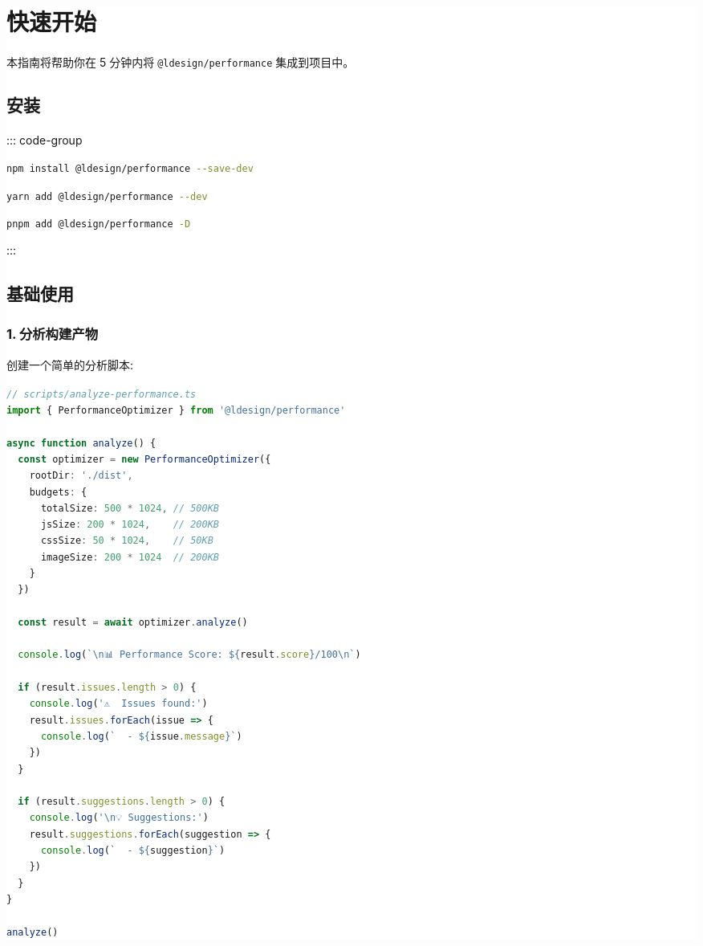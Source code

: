 # 快速开始

本指南将帮助你在 5 分钟内将 `@ldesign/performance` 集成到项目中。

## 安装

::: code-group

```bash [npm]
npm install @ldesign/performance --save-dev
```

```bash [yarn]
yarn add @ldesign/performance --dev
```

```bash [pnpm]
pnpm add @ldesign/performance -D
```

:::

## 基础使用

### 1. 分析构建产物

创建一个简单的分析脚本:

```typescript
// scripts/analyze-performance.ts
import { PerformanceOptimizer } from '@ldesign/performance'

async function analyze() {
  const optimizer = new PerformanceOptimizer({
    rootDir: './dist',
    budgets: {
      totalSize: 500 * 1024, // 500KB
      jsSize: 200 * 1024,    // 200KB
      cssSize: 50 * 1024,    // 50KB
      imageSize: 200 * 1024  // 200KB
    }
  })

  const result = await optimizer.analyze()
  
  console.log(`\n📊 Performance Score: ${result.score}/100\n`)
  
  if (result.issues.length > 0) {
    console.log('⚠️  Issues found:')
    result.issues.forEach(issue => {
      console.log(`  - ${issue.message}`)
    })
  }
  
  if (result.suggestions.length > 0) {
    console.log('\n💡 Suggestions:')
    result.suggestions.forEach(suggestion => {
      console.log(`  - ${suggestion}`)
    })
  }
}

analyze()
```
